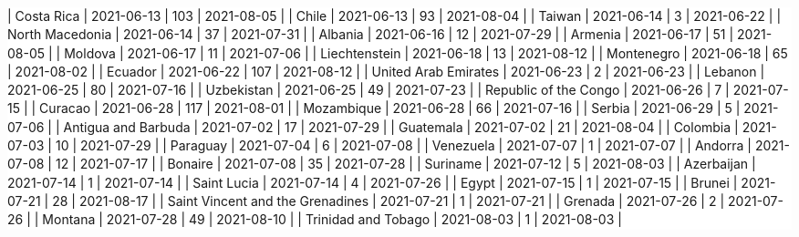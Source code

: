 | Costa Rica                       | 2021-06-13  |        103 | 2021-08-05 |
| Chile                            | 2021-06-13  |         93 | 2021-08-04 |
| Taiwan                           | 2021-06-14  |          3 | 2021-06-22 |
| North Macedonia                  | 2021-06-14  |         37 | 2021-07-31 |
| Albania                          | 2021-06-16  |         12 | 2021-07-29 |
| Armenia                          | 2021-06-17  |         51 | 2021-08-05 |
| Moldova                          | 2021-06-17  |         11 | 2021-07-06 |
| Liechtenstein                    | 2021-06-18  |         13 | 2021-08-12 |
| Montenegro                       | 2021-06-18  |         65 | 2021-08-02 |
| Ecuador                          | 2021-06-22  |        107 | 2021-08-12 |
| United Arab Emirates             | 2021-06-23  |          2 | 2021-06-23 |
| Lebanon                          | 2021-06-25  |         80 | 2021-07-16 |
| Uzbekistan                       | 2021-06-25  |         49 | 2021-07-23 |
| Republic of the Congo            | 2021-06-26  |          7 | 2021-07-15 |
| Curacao                          | 2021-06-28  |        117 | 2021-08-01 |
| Mozambique                       | 2021-06-28  |         66 | 2021-07-16 |
| Serbia                           | 2021-06-29  |          5 | 2021-07-06 |
| Antigua and Barbuda              | 2021-07-02  |         17 | 2021-07-29 |
| Guatemala                        | 2021-07-02  |         21 | 2021-08-04 |
| Colombia                         | 2021-07-03  |         10 | 2021-07-29 |
| Paraguay                         | 2021-07-04  |          6 | 2021-07-08 |
| Venezuela                        | 2021-07-07  |          1 | 2021-07-07 |
| Andorra                          | 2021-07-08  |         12 | 2021-07-17 |
| Bonaire                          | 2021-07-08  |         35 | 2021-07-28 |
| Suriname                         | 2021-07-12  |          5 | 2021-08-03 |
| Azerbaijan                       | 2021-07-14  |          1 | 2021-07-14 |
| Saint Lucia                      | 2021-07-14  |          4 | 2021-07-26 |
| Egypt                            | 2021-07-15  |          1 | 2021-07-15 |
| Brunei                           | 2021-07-21  |         28 | 2021-08-17 |
| Saint Vincent and the Grenadines | 2021-07-21  |          1 | 2021-07-21 |
| Grenada                          | 2021-07-26  |          2 | 2021-07-26 |
| Montana                          | 2021-07-28  |         49 | 2021-08-10 |
| Trinidad and Tobago              | 2021-08-03  |          1 | 2021-08-03 |
